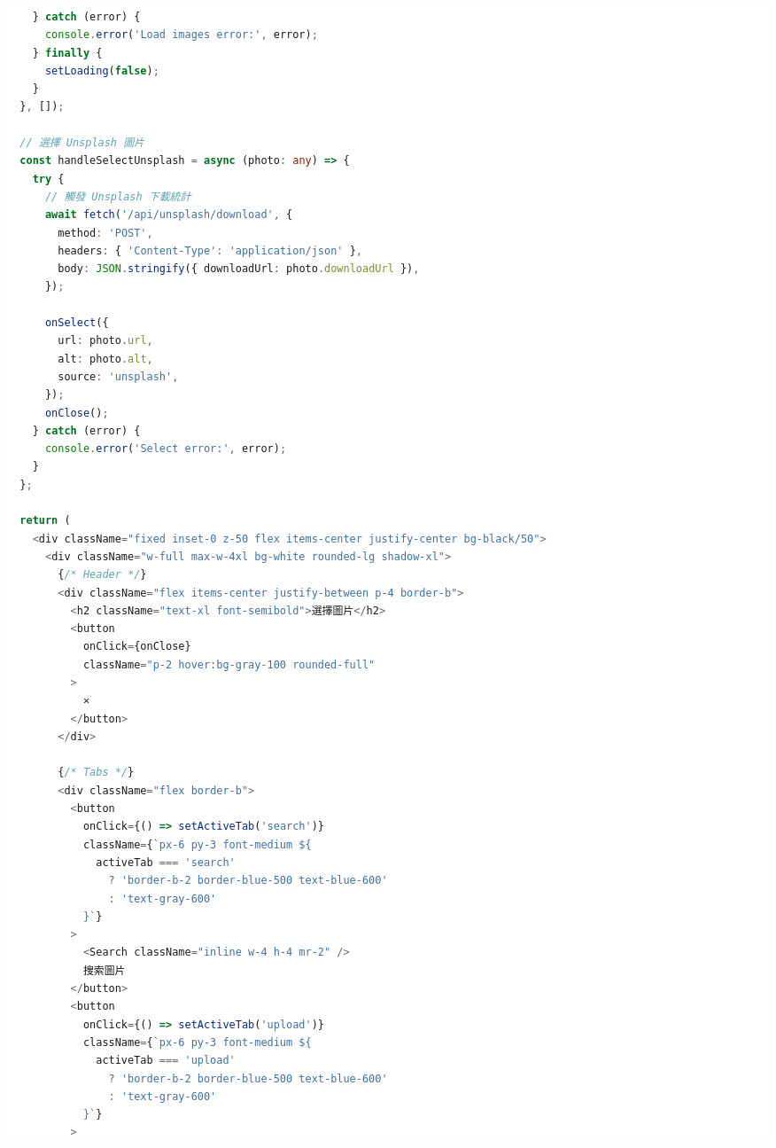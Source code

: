 ```typescript
    } catch (error) {
      console.error('Load images error:', error);
    } finally {
      setLoading(false);
    }
  }, []);

  // 選擇 Unsplash 圖片
  const handleSelectUnsplash = async (photo: any) => {
    try {
      // 觸發 Unsplash 下載統計
      await fetch('/api/unsplash/download', {
        method: 'POST',
        headers: { 'Content-Type': 'application/json' },
        body: JSON.stringify({ downloadUrl: photo.downloadUrl }),
      });

      onSelect({
        url: photo.url,
        alt: photo.alt,
        source: 'unsplash',
      });
      onClose();
    } catch (error) {
      console.error('Select error:', error);
    }
  };

  return (
    <div className="fixed inset-0 z-50 flex items-center justify-center bg-black/50">
      <div className="w-full max-w-4xl bg-white rounded-lg shadow-xl">
        {/* Header */}
        <div className="flex items-center justify-between p-4 border-b">
          <h2 className="text-xl font-semibold">選擇圖片</h2>
          <button
            onClick={onClose}
            className="p-2 hover:bg-gray-100 rounded-full"
          >
            ✕
          </button>
        </div>

        {/* Tabs */}
        <div className="flex border-b">
          <button
            onClick={() => setActiveTab('search')}
            className={`px-6 py-3 font-medium ${
              activeTab === 'search'
                ? 'border-b-2 border-blue-500 text-blue-600'
                : 'text-gray-600'
            }`}
          >
            <Search className="inline w-4 h-4 mr-2" />
            搜索圖片
          </button>
          <button
            onClick={() => setActiveTab('upload')}
            className={`px-6 py-3 font-medium ${
              activeTab === 'upload'
                ? 'border-b-2 border-blue-500 text-blue-600'
                : 'text-gray-600'
            }`}
          >
```